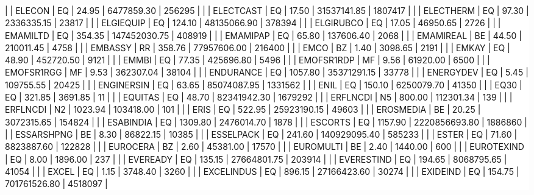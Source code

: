 |  | ELECON | EQ | 24.95 | 6477859.30 | 256295 |
|  | ELECTCAST | EQ | 17.50 | 31537141.85 | 1807417 |
|  | ELECTHERM | EQ | 97.30 | 2336335.15 | 23817 |
|  | ELGIEQUIP | EQ | 124.10 | 48135066.90 | 378394 |
|  | ELGIRUBCO | EQ | 17.05 | 46950.65 | 2726 |
|  | EMAMILTD | EQ | 354.35 | 147452030.75 | 408919 |
|  | EMAMIPAP | EQ | 65.80 | 137606.40 | 2068 |
|  | EMAMIREAL | BE | 44.50 | 210011.45 | 4758 |
|  | EMBASSY | RR | 358.76 | 77957606.00 | 216400 |
|  | EMCO | BZ | 1.40 | 3098.65 | 2191 |
|  | EMKAY | EQ | 48.90 | 452720.50 | 9121 |
|  | EMMBI | EQ | 77.35 | 425696.80 | 5496 |
|  | EMOFSR1RDP | MF | 9.56 | 61920.00 | 6500 |
|  | EMOFSR1RGG | MF | 9.53 | 362307.04 | 38104 |
|  | ENDURANCE | EQ | 1057.80 | 35371291.15 | 33778 |
|  | ENERGYDEV | EQ | 5.45 | 109755.55 | 20425 |
|  | ENGINERSIN | EQ | 63.65 | 85074087.95 | 1331562 |
|  | ENIL | EQ | 150.10 | 6250079.70 | 41350 |
|  | EQ30 | EQ | 321.85 | 3691.85 | 11 |
|  | EQUITAS | EQ | 48.70 | 82341942.30 | 1679292 |
|  | ERFLNCDI | N5 | 800.00 | 112301.34 | 139 |
|  | ERFLNCDI | N2 | 1023.94 | 103418.00 | 101 |
|  | ERIS | EQ | 522.95 | 25923190.15 | 49603 |
|  | EROSMEDIA | BE | 20.25 | 3072315.65 | 154824 |
|  | ESABINDIA | EQ | 1309.80 | 2476014.70 | 1878 |
|  | ESCORTS | EQ | 1157.90 | 2220856693.80 | 1886860 |
|  | ESSARSHPNG | BE | 8.30 | 86822.15 | 10385 |
|  | ESSELPACK | EQ | 241.60 | 140929095.40 | 585233 |
|  | ESTER | EQ | 71.60 | 8823887.60 | 122828 |
|  | EUROCERA | BZ | 2.60 | 45381.00 | 17570 |
|  | EUROMULTI | BE | 2.40 | 1440.00 | 600 |
|  | EUROTEXIND | EQ | 8.00 | 1896.00 | 237 |
|  | EVEREADY | EQ | 135.15 | 27664801.75 | 203914 |
|  | EVERESTIND | EQ | 194.65 | 8068795.65 | 41054 |
|  | EXCEL | EQ | 1.15 | 3748.40 | 3260 |
|  | EXCELINDUS | EQ | 896.15 | 27166423.60 | 30274 |
|  | EXIDEIND | EQ | 154.75 | 701761526.80 | 4518097 |